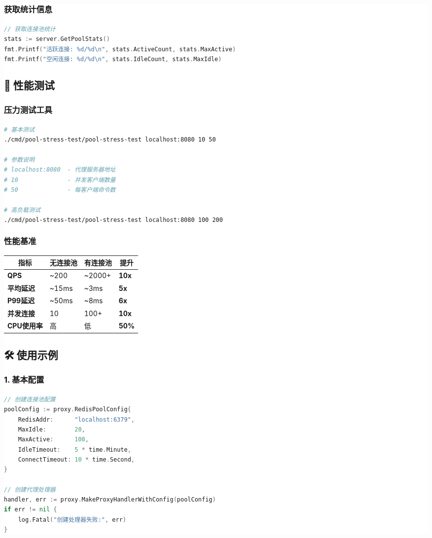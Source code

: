 ### 获取统计信息

```go
// 获取连接池统计
stats := server.GetPoolStats()
fmt.Printf("活跃连接: %d/%d\n", stats.ActiveCount, stats.MaxActive)
fmt.Printf("空闲连接: %d/%d\n", stats.IdleCount, stats.MaxIdle)
```

## 🧪 **性能测试**

### 压力测试工具

```bash
# 基本测试
./cmd/pool-stress-test/pool-stress-test localhost:8080 10 50

# 参数说明
# localhost:8080  - 代理服务器地址
# 10              - 并发客户端数量  
# 50              - 每客户端命令数

# 高负载测试
./cmd/pool-stress-test/pool-stress-test localhost:8080 100 200
```

### 性能基准

| 指标 | 无连接池 | 有连接池 | 提升 |
|------|----------|----------|------|
| **QPS** | ~200 | ~2000+ | **10x** |
| **平均延迟** | ~15ms | ~3ms | **5x** |
| **P99延迟** | ~50ms | ~8ms | **6x** |
| **并发连接** | 10 | 100+ | **10x** |
| **CPU使用率** | 高 | 低 | **50%** |

## 🛠️ **使用示例**

### 1. 基本配置

```go
// 创建连接池配置
poolConfig := proxy.RedisPoolConfig{
    RedisAddr:      "localhost:6379",
    MaxIdle:        20,
    MaxActive:      100,
    IdleTimeout:    5 * time.Minute,
    ConnectTimeout: 10 * time.Second,
}

// 创建代理处理器
handler, err := proxy.MakeProxyHandlerWithConfig(poolConfig)
if err != nil {
    log.Fatal("创建处理器失败:", err)
}
```
